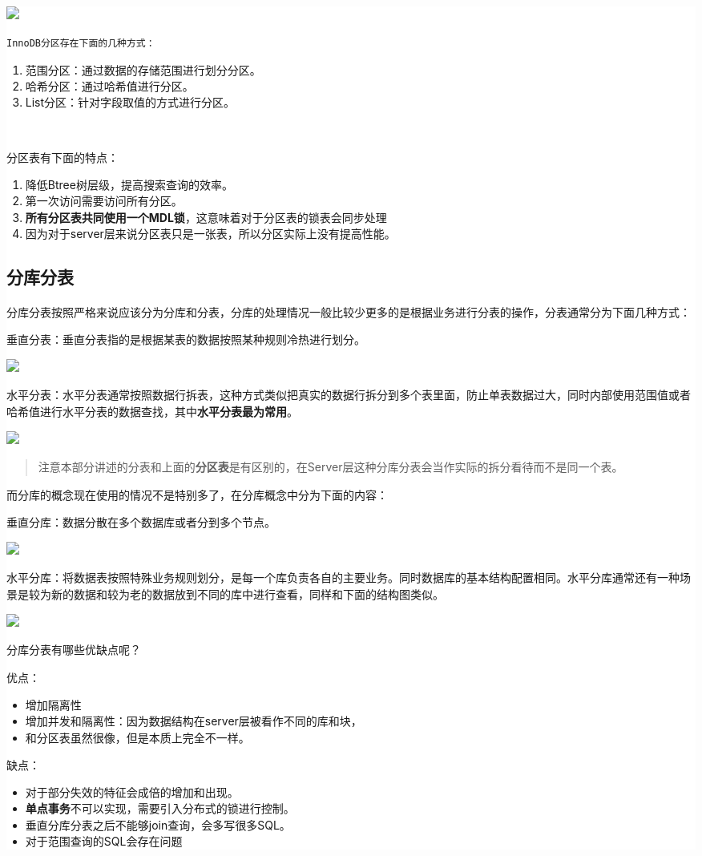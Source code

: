 ![](https://adong-picture.oss-cn-shenzhen.aliyuncs.com/adong/202204091445471.png)

 	InnoDB分区存在下面的几种方式：

1. 范围分区：通过数据的存储范围进行划分分区。
2. 哈希分区：通过哈希值进行分区。
3. List分区：针对字段取值的方式进行分区。

​	

分区表有下面的特点：

1. 降低Btree树层级，提高搜索查询的效率。 
2. 第一次访问需要访问所有分区。
3. **所有分区表共同使用一个MDL锁**，这意味着对于分区表的锁表会同步处理
4. 因为对于server层来说分区表只是一张表，所以分区实际上没有提高性能。

## 分库分表

​	分库分表按照严格来说应该分为分库和分表，分库的处理情况一般比较少更多的是根据业务进行分表的操作，分表通常分为下面几种方式：

垂直分表：垂直分表指的是根据某表的数据按照某种规则冷热进行划分。

![](https://adong-picture.oss-cn-shenzhen.aliyuncs.com/adong/202204091504977.png)

水平分表：水平分表通常按照数据行拆表，这种方式类似把真实的数据行拆分到多个表里面，防止单表数据过大，同时内部使用范围值或者哈希值进行水平分表的数据查找，其中**水平分表最为常用**。

![](https://adong-picture.oss-cn-shenzhen.aliyuncs.com/adong/202204091504311.png)

> 注意本部分讲述的分表和上面的**分区表**是有区别的，在Server层这种分库分表会当作实际的拆分看待而不是同一个表。



而分库的概念现在使用的情况不是特别多了，在分库概念中分为下面的内容：

垂直分库：数据分散在多个数据库或者分到多个节点。

![](https://adong-picture.oss-cn-shenzhen.aliyuncs.com/adong/202204091526372.png)

水平分库：将数据表按照特殊业务规则划分，是每一个库负责各自的主要业务。同时数据库的基本结构配置相同。水平分库通常还有一种场景是较为新的数据和较为老的数据放到不同的库中进行查看，同样和下面的结构图类似。

![](https://adong-picture.oss-cn-shenzhen.aliyuncs.com/adong/202204091526173.png)

分库分表有哪些优缺点呢？

优点：

- 增加隔离性
- 增加并发和隔离性：因为数据结构在server层被看作不同的库和块，
- 和分区表虽然很像，但是本质上完全不一样。

缺点：

- 对于部分失效的特征会成倍的增加和出现。
- **单点事务**不可以实现，需要引入分布式的锁进行控制。
- 垂直分库分表之后不能够join查询，会多写很多SQL。
- 对于范围查询的SQL会存在问题
